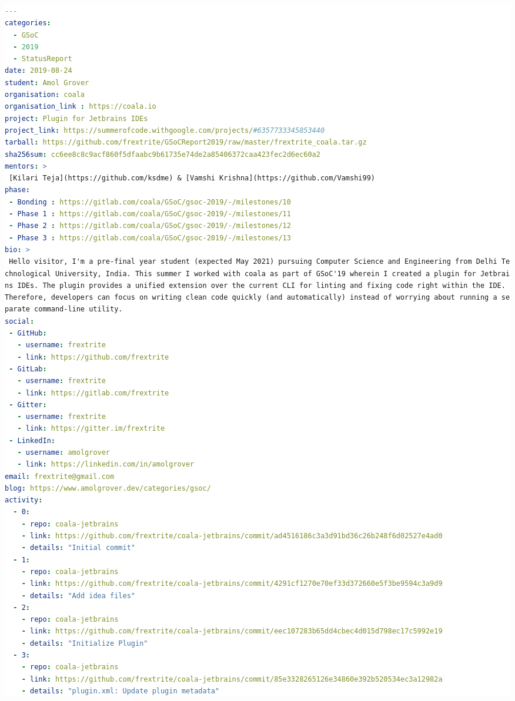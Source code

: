 ```yaml
---
categories:
  - GSoC
  - 2019
  - StatusReport
date: 2019-08-24
student: Amol Grover
organisation: coala
organisation_link : https://coala.io
project: Plugin for Jetbrains IDEs
project_link: https://summerofcode.withgoogle.com/projects/#6357733345853440
tarball: https://github.com/frextrite/GSoCReport2019/raw/master/frextrite_coala.tar.gz
sha256sum: cc6ee8c8c9acf860f5dfaabc9b61735e74de2a85406372caa423fec2d6ec60a2
mentors: >
 [Kilari Teja](https://github.com/ksdme) & [Vamshi Krishna](https://github.com/Vamshi99)
phase:
 - Bonding : https://gitlab.com/coala/GSoC/gsoc-2019/-/milestones/10
 - Phase 1 : https://gitlab.com/coala/GSoC/gsoc-2019/-/milestones/11
 - Phase 2 : https://gitlab.com/coala/GSoC/gsoc-2019/-/milestones/12
 - Phase 3 : https://gitlab.com/coala/GSoC/gsoc-2019/-/milestones/13
bio: >
 Hello visitor, I'm a pre-final year student (expected May 2021) pursuing Computer Science and Engineering from Delhi Technological University, India. This summer I worked with coala as part of GSoC'19 wherein I created a plugin for Jetbrains IDEs. The plugin provides a unified extension over the current CLI for linting and fixing code right within the IDE. Therefore, developers can focus on writing clean code quickly (and automatically) instead of worrying about running a separate command-line utility.
social:
 - GitHub:
   - username: frextrite
   - link: https://github.com/frextrite
 - GitLab:
   - username: frextrite
   - link: https://gitlab.com/frextrite
 - Gitter:
   - username: frextrite
   - link: https://gitter.im/frextrite
 - LinkedIn:
   - username: amolgrover
   - link: https://linkedin.com/in/amolgrover
email: frextrite@gmail.com
blog: https://www.amolgrover.dev/categories/gsoc/
activity:
  - 0:
    - repo: coala-jetbrains
    - link: https://github.com/frextrite/coala-jetbrains/commit/ad4516186c3a3d91bd36c26b248f6d02527e4ad0
    - details: "Initial commit"
  - 1:
    - repo: coala-jetbrains
    - link: https://github.com/frextrite/coala-jetbrains/commit/4291cf1270e70ef33d372660e5f3be9594c3a9d9
    - details: "Add idea files"
  - 2:
    - repo: coala-jetbrains
    - link: https://github.com/frextrite/coala-jetbrains/commit/eec107283b65dd4cbec4d015d798ec17c5992e19
    - details: "Initialize Plugin"
  - 3:
    - repo: coala-jetbrains
    - link: https://github.com/frextrite/coala-jetbrains/commit/85e3328265126e34860e392b520534ec3a12982a
    - details: "plugin.xml: Update plugin metadata"
```